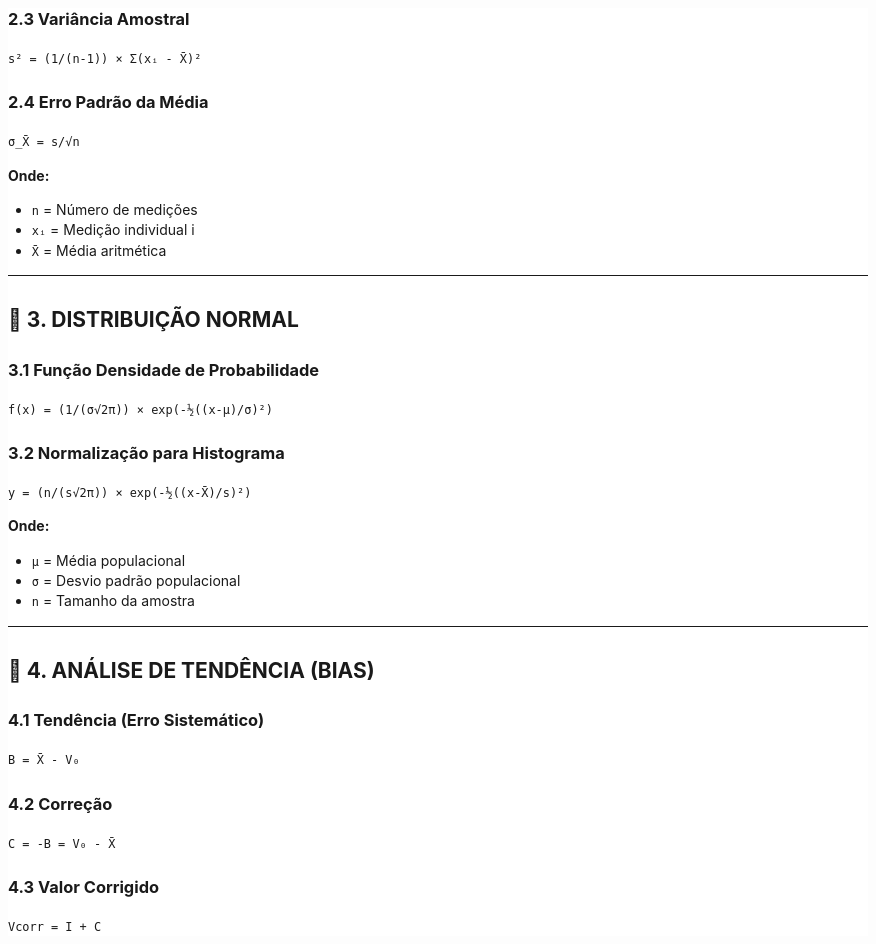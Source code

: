 ### 2.3 Variância Amostral
```
s² = (1/(n-1)) × Σ(xᵢ - X̄)²
```

### 2.4 Erro Padrão da Média
```
σ_X̄ = s/√n
```

**Onde:**
- `n` = Número de medições
- `xᵢ` = Medição individual i
- `X̄` = Média aritmética

---

## 🎲 **3. DISTRIBUIÇÃO NORMAL**

### 3.1 Função Densidade de Probabilidade
```
f(x) = (1/(σ√2π)) × exp(-½((x-μ)/σ)²)
```

### 3.2 Normalização para Histograma
```
y = (n/(s√2π)) × exp(-½((x-X̄)/s)²)
```

**Onde:**
- `μ` = Média populacional
- `σ` = Desvio padrão populacional
- `n` = Tamanho da amostra

---

## 🔬 **4. ANÁLISE DE TENDÊNCIA (BIAS)**

### 4.1 Tendência (Erro Sistemático)
```
B = X̄ - V₀
```

### 4.2 Correção
```
C = -B = V₀ - X̄
```

### 4.3 Valor Corrigido
```
Vcorr = I + C
```
